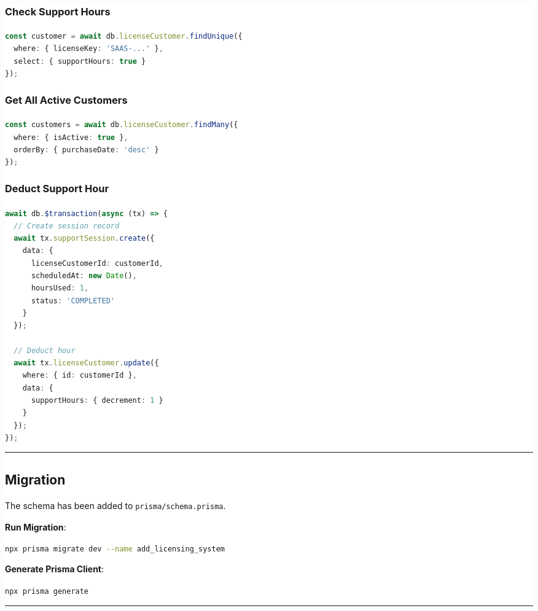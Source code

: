 ### Check Support Hours
```typescript
const customer = await db.licenseCustomer.findUnique({
  where: { licenseKey: 'SAAS-...' },
  select: { supportHours: true }
});
```

### Get All Active Customers
```typescript
const customers = await db.licenseCustomer.findMany({
  where: { isActive: true },
  orderBy: { purchaseDate: 'desc' }
});
```

### Deduct Support Hour
```typescript
await db.$transaction(async (tx) => {
  // Create session record
  await tx.supportSession.create({
    data: {
      licenseCustomerId: customerId,
      scheduledAt: new Date(),
      hoursUsed: 1,
      status: 'COMPLETED'
    }
  });
  
  // Deduct hour
  await tx.licenseCustomer.update({
    where: { id: customerId },
    data: {
      supportHours: { decrement: 1 }
    }
  });
});
```

---

## Migration

The schema has been added to `prisma/schema.prisma`.

**Run Migration**:
```bash
npx prisma migrate dev --name add_licensing_system
```

**Generate Prisma Client**:
```bash
npx prisma generate
```

---